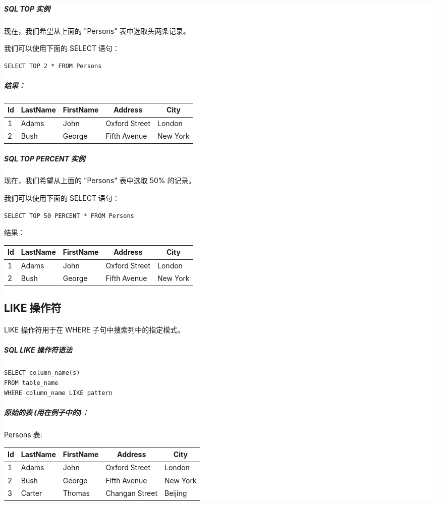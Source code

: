 ##### SQL TOP 实例

现在，我们希望从上面的 "Persons" 表中选取头两条记录。

我们可以使用下面的 SELECT 语句：

```
SELECT TOP 2 * FROM Persons
```

##### 结果：

| Id   | LastName | FirstName | Address       | City     |
| ---- | -------- | --------- | ------------- | -------- |
| 1    | Adams    | John      | Oxford Street | London   |
| 2    | Bush     | George    | Fifth Avenue  | New York |

##### SQL TOP PERCENT 实例

现在，我们希望从上面的 "Persons" 表中选取 50% 的记录。

我们可以使用下面的 SELECT 语句：

```
SELECT TOP 50 PERCENT * FROM Persons
```

结果：

| Id   | LastName | FirstName | Address       | City     |
| ---- | -------- | --------- | ------------- | -------- |
| 1    | Adams    | John      | Oxford Street | London   |
| 2    | Bush     | George    | Fifth Avenue  | New York |



## LIKE 操作符

LIKE 操作符用于在 WHERE 子句中搜索列中的指定模式。

##### SQL LIKE 操作符语法

```
SELECT column_name(s)
FROM table_name
WHERE column_name LIKE pattern
```

##### 原始的表 (用在例子中的)：

Persons 表:

| Id   | LastName | FirstName | Address        | City     |
| ---- | -------- | --------- | -------------- | -------- |
| 1    | Adams    | John      | Oxford Street  | London   |
| 2    | Bush     | George    | Fifth Avenue   | New York |
| 3    | Carter   | Thomas    | Changan Street | Beijing  |
